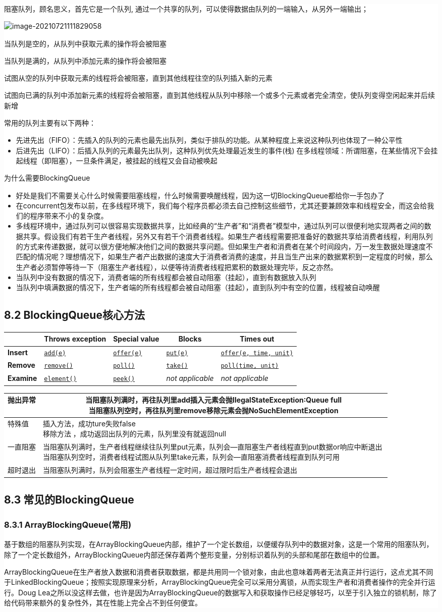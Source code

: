 阻塞队列，顾名思义，首先它是一个队列, 通过一个共享的队列，可以使得数据由队列的一端输入，从另外一端输出； 

![image-20210721111829058](https://note-java.oss-cn-beijing.aliyuncs.com/img/image-20210721111829058.png)

当队列是空的，从队列中获取元素的操作将会被阻塞

当队列是满的，从队列中添加元素的操作将会被阻塞

试图从空的队列中获取元素的线程将会被阻塞，直到其他线程往空的队列插入新的元素

试图向已满的队列中添加新元素的线程将会被阻塞，直到其他线程从队列中移除一个或多个元素或者完全清空，使队列变得空闲起来并后续新增

常用的队列主要有以下两种：

- 先进先出（FIFO）：先插入的队列的元素也最先出队列，类似于排队的功能。从某种程度上来说这种队列也体现了一种公平性
- 后进先出（LIFO）：后插入队列的元素最先出队列，这种队列优先处理最近发生的事件(栈)
  在多线程领域：所谓阻塞，在某些情况下会挂起线程（即阻塞），一旦条件满足，被挂起的线程又会自动被唤起

为什么需要BlockingQueue

- 好处是我们不需要关心什么时候需要阻塞线程，什么时候需要唤醒线程，因为这一切BlockingQueue都给你一手包办了
- 在concurrent包发布以前，在多线程环境下，我们每个程序员都必须去自己控制这些细节，尤其还要兼顾效率和线程安全，而这会给我们的程序带来不小的复杂度。
- 多线程环境中，通过队列可以很容易实现数据共享，比如经典的“生产者”和“消费者”模型中，通过队列可以很便利地实现两者之间的数据共享。假设我们有若干生产者线程，另外又有若干个消费者线程。如果生产者线程需要把准备好的数据共享给消费者线程，利用队列的方式来传递数据，就可以很方便地解决他们之间的数据共享问题。但如果生产者和消费者在某个时间段内，万一发生数据处理速度不匹配的情况呢？理想情况下，如果生产者产出数据的速度大于消费者消费的速度，并且当生产出来的数据累积到一定程度的时候，那么生产者必须暂停等待一下（阻塞生产者线程），以便等待消费者线程把累积的数据处理完毕，反之亦然。
- 当队列中没有数据的情况下，消费者端的所有线程都会被自动阻塞（挂起），直到有数据放入队列
- 当队列中填满数据的情况下，生产者端的所有线程都会被自动阻塞（挂起），直到队列中有空的位置，线程被自动唤醒

## 8.2 BlockingQueue核心方法

|             | Throws exception                                             | Special value                                                | Blocks                                                       | Times out                                                    |
| ----------- | ------------------------------------------------------------ | ------------------------------------------------------------ | ------------------------------------------------------------ | ------------------------------------------------------------ |
| **Insert**  | [`add(e)`](https://docs.oracle.com/javase/8/docs/api/java/util/concurrent/BlockingQueue.html#add-E-) | [`offer(e)`](https://docs.oracle.com/javase/8/docs/api/java/util/concurrent/BlockingQueue.html#offer-E-) | [`put(e)`](https://docs.oracle.com/javase/8/docs/api/java/util/concurrent/BlockingQueue.html#put-E-) | [`offer(e, time, unit)`](https://docs.oracle.com/javase/8/docs/api/java/util/concurrent/BlockingQueue.html#offer-E-long-java.util.concurrent.TimeUnit-) |
| **Remove**  | [`remove()`](https://docs.oracle.com/javase/8/docs/api/java/util/concurrent/BlockingQueue.html#remove-java.lang.Object-) | [`poll()`](https://docs.oracle.com/javase/8/docs/api/java/util/concurrent/BlockingQueue.html#poll-long-java.util.concurrent.TimeUnit-) | [`take()`](https://docs.oracle.com/javase/8/docs/api/java/util/concurrent/BlockingQueue.html#take--) | [`poll(time, unit)`](https://docs.oracle.com/javase/8/docs/api/java/util/concurrent/BlockingQueue.html#poll-long-java.util.concurrent.TimeUnit-) |
| **Examine** | [`element()`](https://docs.oracle.com/javase/8/docs/api/java/util/Queue.html#element--) | [`peek()`](https://docs.oracle.com/javase/8/docs/api/java/util/Queue.html#peek--) | *not applicable*                                             | *not applicable*                                             |

| 抛出异常 | 当阻塞队列满时，再往队列里add插入元素会抛IlegalStateException∶Queue full<br />当阻塞队列空时，再往队列里remove移除元素会抛NoSuchElementException |
| -------- | ------------------------------------------------------------ |
| 特殊值   | 插入方法，成功ture失败false <br />移除方法 ，成功返回出队列的元素，队列里没有就返回null |
| 一直阻塞 | 当阻塞队列满时，生产者线程继续往队列里put元素，队列会—直阻塞生产者线程直到put数据or响应中断退出 <br />当阻塞队列空时，消费者线程试图从队列里take元素，队列会—直阻塞消费者线程直到队列可用 |
| 超时退出 | 当阻塞队列满时，队列会阻塞生产者线程一定时间，超过限时后生产者线程会退出 |

## 8.3 常见的BlockingQueue

### 8.3.1 ArrayBlockingQueue(常用)

基于数组的阻塞队列实现，在ArrayBlockingQueue内部，维护了一个定长数组，以便缓存队列中的数据对象，这是一个常用的阻塞队列，除了一个定长数组外，ArrayBlockingQueue内部还保存着两个整形变量，分别标识着队列的头部和尾部在数组中的位置。

ArrayBlockingQueue在生产者放入数据和消费者获取数据，都是共用同一个锁对象，由此也意味着两者无法真正并行运行，这点尤其不同于LinkedBlockingQueue；按照实现原理来分析，ArrayBlockingQueue完全可以采用分离锁，从而实现生产者和消费者操作的完全并行运行。Doug Lea之所以没这样去做，也许是因为ArrayBlockingQueue的数据写入和获取操作已经足够轻巧，以至于引入独立的锁机制，除了给代码带来额外的复杂性外，其在性能上完全占不到任何便宜。 
